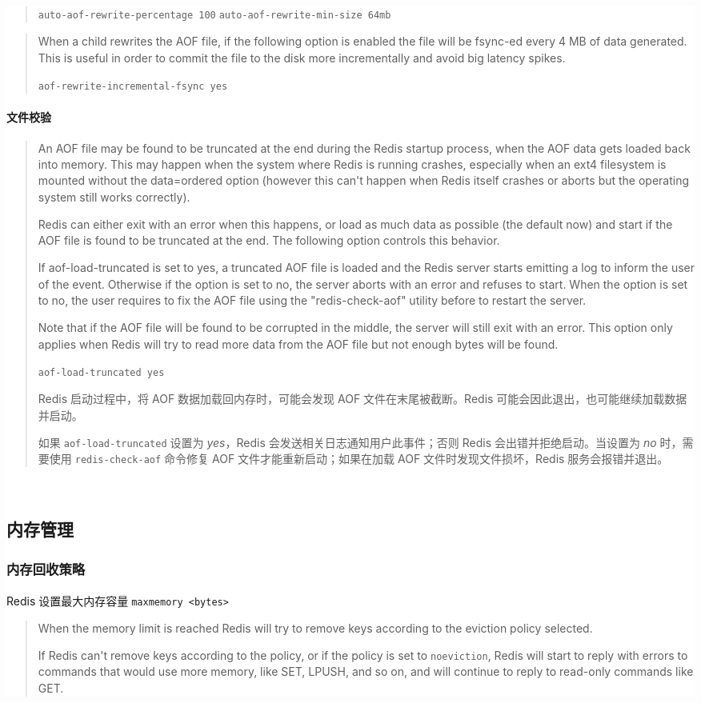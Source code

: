 >
> `auto-aof-rewrite-percentage 100`
> `auto-aof-rewrite-min-size 64mb`



> When a child rewrites the AOF file, if the following option is enabled the file will be fsync-ed every 4 MB of data generated. This is useful in order to commit the file to the disk more incrementally and avoid big latency spikes. 
>
> `aof-rewrite-incremental-fsync yes`



#### 文件校验

> An AOF file may be found to be truncated at the end during the Redis startup process, when the AOF data gets loaded back into memory. This may happen when the system where Redis is running crashes, especially when an ext4 filesystem is mounted without the data=ordered option (however this can't happen when Redis itself crashes or aborts but the operating system still works correctly).
>
> Redis can either exit with an error when this happens, or load as much data as possible (the default now) and start if the AOF file is found to be truncated at the end. The following option controls this behavior.
>
> If aof-load-truncated is set to yes, a truncated AOF file is loaded and the Redis server starts emitting a log to inform the user of the event. Otherwise if the option is set to no, the server aborts with an error and refuses to start. When the option is set to no, the user requires to fix the AOF file using the "redis-check-aof" utility before to restart the server.
>
> Note that if the AOF file will be found to be corrupted in the middle, the server will still exit with an error. This option only applies when Redis will try to read more data from the AOF file but not enough bytes will be found.
>
> `aof-load-truncated yes`
>
> 
>
> Redis 启动过程中，将 AOF 数据加载回内存时，可能会发现 AOF 文件在末尾被截断。Redis 可能会因此退出，也可能继续加载数据并启动。
>
> 如果 `aof-load-truncated` 设置为 *yes*，Redis 会发送相关日志通知用户此事件；否则 Redis 会出错并拒绝启动。当设置为 *no* 时，需要使用 `redis-check-aof` 命令修复 AOF 文件才能重新启动；如果在加载 AOF 文件时发现文件损坏，Redis 服务会报错并退出。



<br>

## 内存管理

### 内存回收策略

Redis 设置最大内存容量 `maxmemory <bytes>`



> When the memory limit is reached Redis will try to remove keys according to the eviction policy selected.
>
> If Redis can't remove keys according to the policy, or if the policy is set to `noeviction`, Redis will start to reply with errors to commands that would use more memory, like SET, LPUSH, and so on, and will continue to reply to read-only commands like GET.

